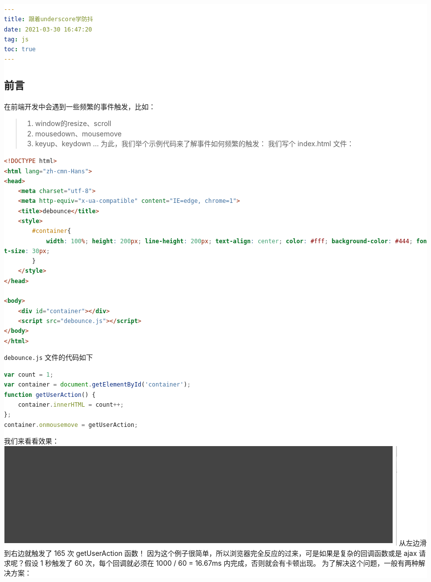 ```yaml
---
title: 跟着underscore学防抖
date: 2021-03-30 16:47:20
tag: js
toc: true
---
```


## 前言
在前端开发中会遇到一些频繁的事件触发，比如：
>1. window的resize、scroll
>2. mousedown、mousemove
>3. keyup、keydown
>...
为此，我们举个示例代码来了解事件如何频繁的触发：
我们写个 index.html 文件：
```html
<!DOCTYPE html>
<html lang="zh-cmn-Hans">
<head>
    <meta charset="utf-8">
    <meta http-equiv="x-ua-compatible" content="IE=edge, chrome=1">
    <title>debounce</title>
    <style>
        #container{
            width: 100%; height: 200px; line-height: 200px; text-align: center; color: #fff; background-color: #444; font-size: 30px;
        }
    </style>
</head>

<body>
    <div id="container"></div>
    <script src="debounce.js"></script>
</body>
</html>
```
`debounce.js` 文件的代码如下
```js
var count = 1;
var container = document.getElementById('container');
function getUserAction() {
    container.innerHTML = count++;
};
container.onmousemove = getUserAction;
```
我们来看看效果：
![debounce](/assets/jsImg/debounce.gif)
从左边滑到右边就触发了 165 次 getUserAction 函数！
因为这个例子很简单，所以浏览器完全反应的过来，可是如果是复杂的回调函数或是 ajax 请求呢？假设 1 秒触发了 60 次，每个回调就必须在 1000 / 60 = 16.67ms 内完成，否则就会有卡顿出现。
为了解决这个问题，一般有两种解决方案：